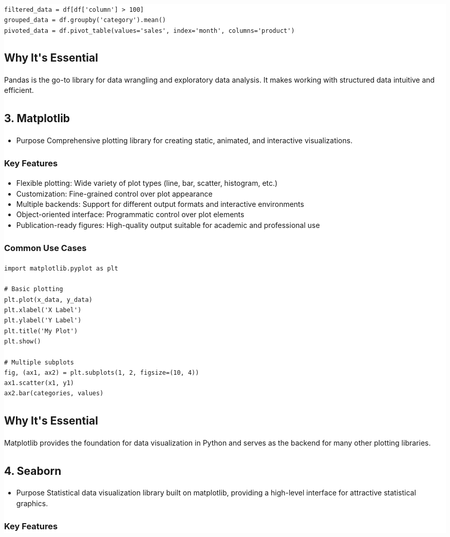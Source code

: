 ```
filtered_data = df[df['column'] > 100]
grouped_data = df.groupby('category').mean()
pivoted_data = df.pivot_table(values='sales', index='month', columns='product')
```
## Why It's Essential
Pandas is the go-to library for data wrangling and exploratory data analysis. It makes working with structured data intuitive and efficient.

## 3. Matplotlib
- Purpose
Comprehensive plotting library for creating static, animated, and interactive visualizations.

### Key Features

- Flexible plotting: Wide variety of plot types (line, bar, scatter, histogram, etc.)
- Customization: Fine-grained control over plot appearance
- Multiple backends: Support for different output formats and interactive environments
- Object-oriented interface: Programmatic control over plot elements
- Publication-ready figures: High-quality output suitable for academic and professional use

### Common Use Cases
```
import matplotlib.pyplot as plt

# Basic plotting
plt.plot(x_data, y_data)
plt.xlabel('X Label')
plt.ylabel('Y Label')
plt.title('My Plot')
plt.show()

# Multiple subplots
fig, (ax1, ax2) = plt.subplots(1, 2, figsize=(10, 4))
ax1.scatter(x1, y1)
ax2.bar(categories, values)
```
## Why It's Essential
Matplotlib provides the foundation for data visualization in Python and serves as the backend for many other plotting libraries.

## 4. Seaborn
- Purpose
Statistical data visualization library built on matplotlib, providing a high-level interface for attractive statistical graphics.

### Key Features
